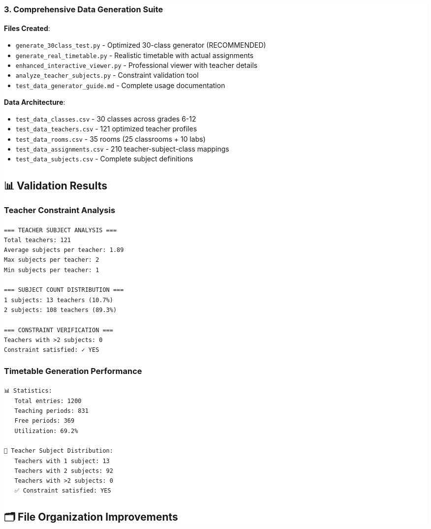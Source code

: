 ### 3. Comprehensive Data Generation Suite
**Files Created**:
- `generate_30class_test.py` - Optimized 30-class generator (RECOMMENDED)
- `generate_real_timetable.py` - Realistic timetable with actual assignments
- `enhanced_interactive_viewer.py` - Professional viewer with teacher details
- `analyze_teacher_subjects.py` - Constraint validation tool
- `test_data_generator_guide.md` - Complete usage documentation

**Data Architecture**:
- `test_data_classes.csv` - 30 classes across grades 6-12
- `test_data_teachers.csv` - 121 optimized teacher profiles
- `test_data_rooms.csv` - 35 rooms (25 classrooms + 10 labs)
- `test_data_assignments.csv` - 210 teacher-subject-class mappings
- `test_data_subjects.csv` - Complete subject definitions

## 📊 Validation Results

### Teacher Constraint Analysis
```
=== TEACHER SUBJECT ANALYSIS ===
Total teachers: 121
Average subjects per teacher: 1.89
Max subjects per teacher: 2
Min subjects per teacher: 1

=== SUBJECT COUNT DISTRIBUTION ===
1 subjects: 13 teachers (10.7%)
2 subjects: 108 teachers (89.3%)

=== CONSTRAINT VERIFICATION ===
Teachers with >2 subjects: 0
Constraint satisfied: ✓ YES
```

### Timetable Generation Performance
```
📊 Statistics:
   Total entries: 1200
   Teaching periods: 831
   Free periods: 369
   Utilization: 69.2%

👥 Teacher Subject Distribution:
   Teachers with 1 subject: 13
   Teachers with 2 subjects: 92
   Teachers with >2 subjects: 0
   ✅ Constraint satisfied: YES
```

## 🗂️ File Organization Improvements
